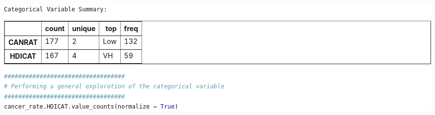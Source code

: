     Categorical Variable Summary:
    


<div>
<style scoped>
    .dataframe tbody tr th:only-of-type {
        vertical-align: middle;
    }

    .dataframe tbody tr th {
        vertical-align: top;
    }

    .dataframe thead th {
        text-align: right;
    }
</style>
<table border="1" class="dataframe">
  <thead>
    <tr style="text-align: right;">
      <th></th>
      <th>count</th>
      <th>unique</th>
      <th>top</th>
      <th>freq</th>
    </tr>
  </thead>
  <tbody>
    <tr>
      <th>CANRAT</th>
      <td>177</td>
      <td>2</td>
      <td>Low</td>
      <td>132</td>
    </tr>
    <tr>
      <th>HDICAT</th>
      <td>167</td>
      <td>4</td>
      <td>VH</td>
      <td>59</td>
    </tr>
  </tbody>
</table>
</div>



```python
##################################
# Performing a general exploration of the categorical variable
##################################
cancer_rate.HDICAT.value_counts(normalize = True)
```
